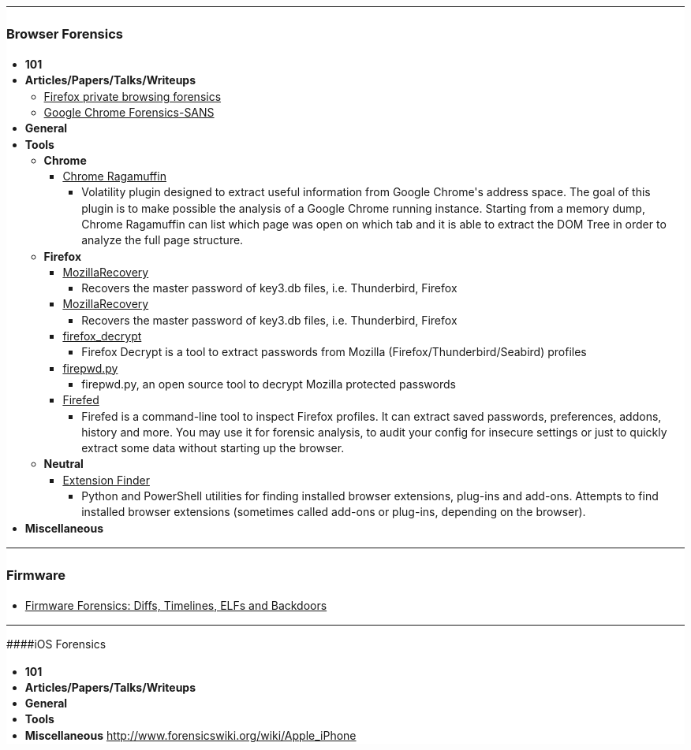 


--------------
### <a name="browser"></a>Browser Forensics
* **101**
* **Articles/Papers/Talks/Writeups**
	* [Firefox private browsing forensics](http://www.magnetforensics.com/forensic-implications-of-a-person-using-firefoxs-private-browsing/)
	* [Google Chrome Forensics-SANS](https://digital-forensics.sans.org/blog/2010/01/21/google-chrome-forensics#)
* **General**
* **Tools**
	* **Chrome**
		* [Chrome Ragamuffin](https://github.com/cube0x8/chrome_ragamuffin)
			* Volatility plugin designed to extract useful information from Google Chrome's address space. The goal of this plugin is to make possible the analysis of a Google Chrome running instance. Starting from a memory dump, Chrome Ragamuffin can list which page was open on which tab and it is able to extract the DOM Tree in order to analyze the full page structure.
	* **Firefox**
		* [MozillaRecovery](https://github.com/gtfy/MozillaRecovery)
			* Recovers the master password of key3.db files, i.e. Thunderbird, Firefox
		* [MozillaRecovery](https://github.com/gtfy/MozillaRecovery)
			* Recovers the master password of key3.db files, i.e. Thunderbird, Firefox
		* [firefox_decrypt](https://github.com/unode/firefox_decrypt)
			* Firefox Decrypt is a tool to extract passwords from Mozilla (Firefox/Thunderbird/Seabird) profiles
		* [firepwd.py](https://github.com/lclevy/firepwd)
			* firepwd.py, an open source tool to decrypt Mozilla protected passwords
		* [Firefed](https://github.com/numirias/firefed)
			* Firefed is a command-line tool to inspect Firefox profiles. It can extract saved passwords, preferences, addons, history and more. You may use it for forensic analysis, to audit your config for insecure settings or just to quickly extract some data without starting up the browser.
	* **Neutral**
		* [Extension Finder](https://github.com/brad-anton/extension_finder)
			* Python and PowerShell utilities for finding installed browser extensions, plug-ins and add-ons. Attempts to find installed browser extensions (sometimes called add-ons or plug-ins, depending on the browser).
* **Miscellaneous**



--------------
### <a name="firmware"></a>Firmware 
* [Firmware Forensics: Diffs, Timelines, ELFs and Backdoors](http://w00tsec.blogspot.com/2015/02/firmware-forensics-diffs-timelines-elfs.html)


--------------
####<a name="ios">iOS Forensics</a>
* **101**
* **Articles/Papers/Talks/Writeups**
* **General**
* **Tools**
* **Miscellaneous**
http://www.forensicswiki.org/wiki/Apple_iPhone
